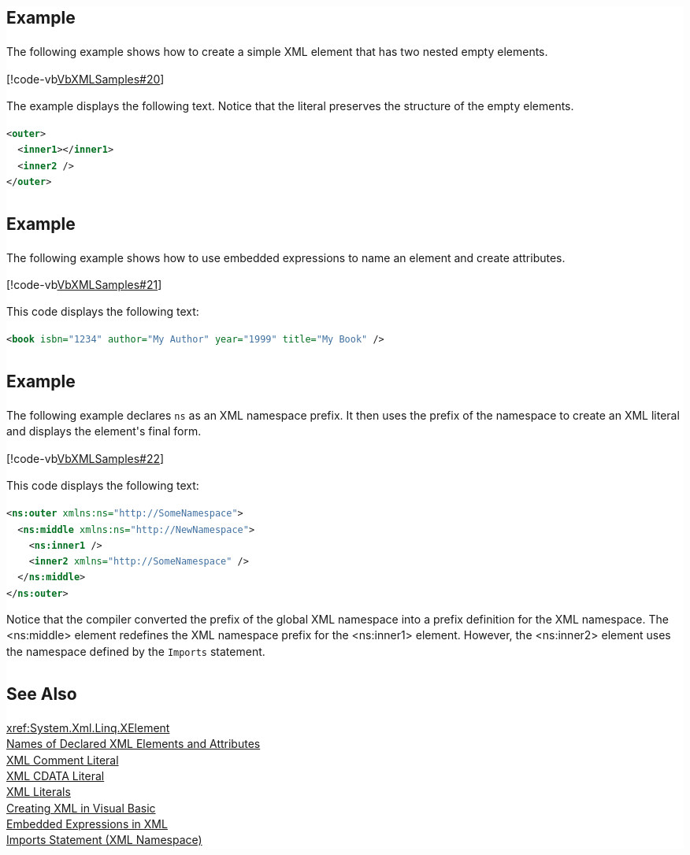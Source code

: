 ## Example  
 The following example shows how to create a simple XML element that has two nested empty elements.  
  
 [!code-vb[VbXMLSamples#20](../../../visual-basic/language-reference/operators/codesnippet/VisualBasic/xml-element-literal_1.vb)]  
  
 The example displays the following text. Notice that the literal preserves the structure of the empty elements.  
  
```xml  
<outer>  
  <inner1></inner1>  
  <inner2 />  
</outer>  
```  
  
## Example  
 The following example shows how to use embedded expressions to name an element and create attributes.  
  
 [!code-vb[VbXMLSamples#21](../../../visual-basic/language-reference/operators/codesnippet/VisualBasic/xml-element-literal_2.vb)]  
  
 This code displays the following text:  
  
```xml  
<book isbn="1234" author="My Author" year="1999" title="My Book" />  
```  
  
## Example  
 The following example declares `ns` as an XML namespace prefix. It then uses the prefix of the namespace to create an XML literal and displays the element's final form.  
  
 [!code-vb[VbXMLSamples#22](../../../visual-basic/language-reference/operators/codesnippet/VisualBasic/xml-element-literal_3.vb)]  
  
 This code displays the following text:  
  
```xml  
<ns:outer xmlns:ns="http://SomeNamespace">  
  <ns:middle xmlns:ns="http://NewNamespace">  
    <ns:inner1 />  
    <inner2 xmlns="http://SomeNamespace" />  
  </ns:middle>  
</ns:outer>  
```  
  
 Notice that the compiler converted the prefix of the global XML namespace into a prefix definition for the XML namespace. The \<ns:middle> element redefines the XML namespace prefix for the \<ns:inner1> element. However, the \<ns:inner2> element uses the namespace defined by the `Imports` statement.  
  
## See Also  
 <xref:System.Xml.Linq.XElement>   
 [Names of Declared XML Elements and Attributes](../../../visual-basic/programming-guide/language-features/xml/names-of-declared-xml-elements-and-attributes.md)   
 [XML Comment Literal](../../../visual-basic/language-reference/xml-literals/xml-comment-literal.md)   
 [XML CDATA Literal](../../../visual-basic/language-reference/xml-literals/xml-cdata-literal.md)   
 [XML Literals](../../../visual-basic/language-reference/xml-literals/index.md)   
 [Creating XML in Visual Basic](../../../visual-basic/programming-guide/language-features/xml/creating-xml.md)   
 [Embedded Expressions in XML](../../../visual-basic/programming-guide/language-features/xml/embedded-expressions-in-xml.md)   
 [Imports Statement (XML Namespace)](../../../visual-basic/language-reference/statements/imports-statement-xml-namespace.md)
